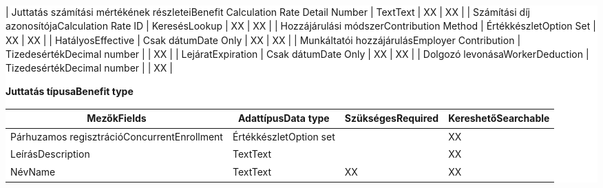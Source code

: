 | <span data-ttu-id="eb2ef-148">Juttatás számítási mértékének részletei</span><span class="sxs-lookup"><span data-stu-id="eb2ef-148">Benefit Calculation Rate Detail Number</span></span> | <span data-ttu-id="eb2ef-149">Text</span><span class="sxs-lookup"><span data-stu-id="eb2ef-149">Text</span></span>           | <span data-ttu-id="eb2ef-150">X</span><span class="sxs-lookup"><span data-stu-id="eb2ef-150">X</span></span>            | <span data-ttu-id="eb2ef-151">X</span><span class="sxs-lookup"><span data-stu-id="eb2ef-151">X</span></span>              |
| <span data-ttu-id="eb2ef-152">Számítási díj azonosítója</span><span class="sxs-lookup"><span data-stu-id="eb2ef-152">Calculation Rate ID</span></span>                    | <span data-ttu-id="eb2ef-153">Keresés</span><span class="sxs-lookup"><span data-stu-id="eb2ef-153">Lookup</span></span>         | <span data-ttu-id="eb2ef-154">X</span><span class="sxs-lookup"><span data-stu-id="eb2ef-154">X</span></span>            | <span data-ttu-id="eb2ef-155">X</span><span class="sxs-lookup"><span data-stu-id="eb2ef-155">X</span></span>              |
| <span data-ttu-id="eb2ef-156">Hozzájárulási módszer</span><span class="sxs-lookup"><span data-stu-id="eb2ef-156">Contribution Method</span></span>                    | <span data-ttu-id="eb2ef-157">Értékkészlet</span><span class="sxs-lookup"><span data-stu-id="eb2ef-157">Option Set</span></span>     | <span data-ttu-id="eb2ef-158">X</span><span class="sxs-lookup"><span data-stu-id="eb2ef-158">X</span></span>            | <span data-ttu-id="eb2ef-159">X</span><span class="sxs-lookup"><span data-stu-id="eb2ef-159">X</span></span>              |
| <span data-ttu-id="eb2ef-160">Hatályos</span><span class="sxs-lookup"><span data-stu-id="eb2ef-160">Effective</span></span>                              | <span data-ttu-id="eb2ef-161">Csak dátum</span><span class="sxs-lookup"><span data-stu-id="eb2ef-161">Date Only</span></span>      | <span data-ttu-id="eb2ef-162">X</span><span class="sxs-lookup"><span data-stu-id="eb2ef-162">X</span></span>            | <span data-ttu-id="eb2ef-163">X</span><span class="sxs-lookup"><span data-stu-id="eb2ef-163">X</span></span>              |
| <span data-ttu-id="eb2ef-164">Munkáltatói hozzájárulás</span><span class="sxs-lookup"><span data-stu-id="eb2ef-164">Employer Contribution</span></span>                  | <span data-ttu-id="eb2ef-165">Tizedesérték</span><span class="sxs-lookup"><span data-stu-id="eb2ef-165">Decimal number</span></span> |              | <span data-ttu-id="eb2ef-166">X</span><span class="sxs-lookup"><span data-stu-id="eb2ef-166">X</span></span>              |
| <span data-ttu-id="eb2ef-167">Lejárat</span><span class="sxs-lookup"><span data-stu-id="eb2ef-167">Expiration</span></span>                             | <span data-ttu-id="eb2ef-168">Csak dátum</span><span class="sxs-lookup"><span data-stu-id="eb2ef-168">Date Only</span></span>      | <span data-ttu-id="eb2ef-169">X</span><span class="sxs-lookup"><span data-stu-id="eb2ef-169">X</span></span>            | <span data-ttu-id="eb2ef-170">X</span><span class="sxs-lookup"><span data-stu-id="eb2ef-170">X</span></span>              |
| <span data-ttu-id="eb2ef-171">Dolgozó levonása</span><span class="sxs-lookup"><span data-stu-id="eb2ef-171">WorkerDeduction</span></span>                        | <span data-ttu-id="eb2ef-172">Tizedesérték</span><span class="sxs-lookup"><span data-stu-id="eb2ef-172">Decimal number</span></span> |              | <span data-ttu-id="eb2ef-173">X</span><span class="sxs-lookup"><span data-stu-id="eb2ef-173">X</span></span>              |


<span data-ttu-id="eb2ef-174">**Juttatás típusa**</span><span class="sxs-lookup"><span data-stu-id="eb2ef-174">**Benefit type**</span></span>

| <span data-ttu-id="eb2ef-175">**Mezők**</span><span class="sxs-lookup"><span data-stu-id="eb2ef-175">**Fields**</span></span>           | <span data-ttu-id="eb2ef-176">**Adattípus**</span><span class="sxs-lookup"><span data-stu-id="eb2ef-176">**Data type**</span></span> | <span data-ttu-id="eb2ef-177">**Szükséges**</span><span class="sxs-lookup"><span data-stu-id="eb2ef-177">**Required**</span></span> | <span data-ttu-id="eb2ef-178">**Kereshető**</span><span class="sxs-lookup"><span data-stu-id="eb2ef-178">**Searchable**</span></span> |
|----------------------|---------------|--------------|----------------|
| <span data-ttu-id="eb2ef-179">Párhuzamos regisztráció</span><span class="sxs-lookup"><span data-stu-id="eb2ef-179">ConcurrentEnrollment</span></span> | <span data-ttu-id="eb2ef-180">Értékkészlet</span><span class="sxs-lookup"><span data-stu-id="eb2ef-180">Option set</span></span>    |              | <span data-ttu-id="eb2ef-181">X</span><span class="sxs-lookup"><span data-stu-id="eb2ef-181">X</span></span>              |
| <span data-ttu-id="eb2ef-182">Leírás</span><span class="sxs-lookup"><span data-stu-id="eb2ef-182">Description</span></span>          | <span data-ttu-id="eb2ef-183">Text</span><span class="sxs-lookup"><span data-stu-id="eb2ef-183">Text</span></span>          |              | <span data-ttu-id="eb2ef-184">X</span><span class="sxs-lookup"><span data-stu-id="eb2ef-184">X</span></span>              |
| <span data-ttu-id="eb2ef-185">Név</span><span class="sxs-lookup"><span data-stu-id="eb2ef-185">Name</span></span>                 | <span data-ttu-id="eb2ef-186">Text</span><span class="sxs-lookup"><span data-stu-id="eb2ef-186">Text</span></span>          | <span data-ttu-id="eb2ef-187">X</span><span class="sxs-lookup"><span data-stu-id="eb2ef-187">X</span></span>            | <span data-ttu-id="eb2ef-188">X</span><span class="sxs-lookup"><span data-stu-id="eb2ef-188">X</span></span>              |